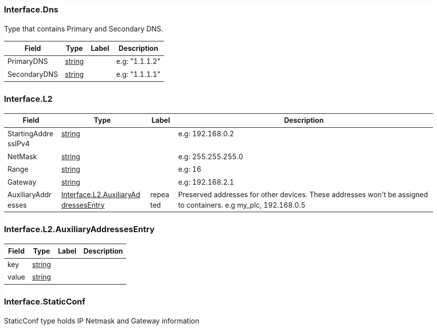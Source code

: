 




<a name="siemens.iedge.dmapi.network.v1.Interface.Dns"></a>

### Interface.Dns
Type that contains Primary and Secondary DNS.


| Field | Type | Label | Description |
| ----- | ---- | ----- | ----------- |
| PrimaryDNS | [string](#string) |  | e.g: "1.1.1.2" |
| SecondaryDNS | [string](#string) |  | e.g: "1.1.1.1" |






<a name="siemens.iedge.dmapi.network.v1.Interface.L2"></a>

### Interface.L2



| Field | Type | Label | Description |
| ----- | ---- | ----- | ----------- |
| StartingAddressIPv4 | [string](#string) |  | e.g: 192.168.0.2 |
| NetMask | [string](#string) |  | e.g: 255.255.255.0 |
| Range | [string](#string) |  | e.g: 16 |
| Gateway | [string](#string) |  | e.g: 192.168.2.1 |
| AuxiliaryAddresses | [Interface.L2.AuxiliaryAddressesEntry](#siemens.iedge.dmapi.network.v1.Interface.L2.AuxiliaryAddressesEntry) | repeated | Preserved addresses for other devices. These addresses won't be assigned to containers. e.g my_plc, 192.168.0.5 |






<a name="siemens.iedge.dmapi.network.v1.Interface.L2.AuxiliaryAddressesEntry"></a>

### Interface.L2.AuxiliaryAddressesEntry



| Field | Type | Label | Description |
| ----- | ---- | ----- | ----------- |
| key | [string](#string) |  |  |
| value | [string](#string) |  |  |






<a name="siemens.iedge.dmapi.network.v1.Interface.StaticConf"></a>

### Interface.StaticConf
StaticConf type holds IP Netmask and Gateway information
